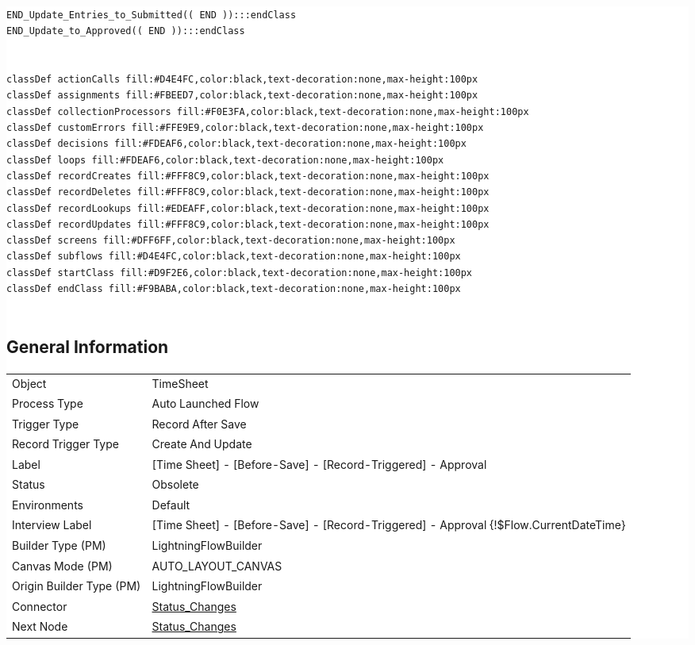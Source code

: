 ```mermaid
END_Update_Entries_to_Submitted(( END )):::endClass
END_Update_to_Approved(( END )):::endClass


classDef actionCalls fill:#D4E4FC,color:black,text-decoration:none,max-height:100px
classDef assignments fill:#FBEED7,color:black,text-decoration:none,max-height:100px
classDef collectionProcessors fill:#F0E3FA,color:black,text-decoration:none,max-height:100px
classDef customErrors fill:#FFE9E9,color:black,text-decoration:none,max-height:100px
classDef decisions fill:#FDEAF6,color:black,text-decoration:none,max-height:100px
classDef loops fill:#FDEAF6,color:black,text-decoration:none,max-height:100px
classDef recordCreates fill:#FFF8C9,color:black,text-decoration:none,max-height:100px
classDef recordDeletes fill:#FFF8C9,color:black,text-decoration:none,max-height:100px
classDef recordLookups fill:#EDEAFF,color:black,text-decoration:none,max-height:100px
classDef recordUpdates fill:#FFF8C9,color:black,text-decoration:none,max-height:100px
classDef screens fill:#DFF6FF,color:black,text-decoration:none,max-height:100px
classDef subflows fill:#D4E4FC,color:black,text-decoration:none,max-height:100px
classDef startClass fill:#D9F2E6,color:black,text-decoration:none,max-height:100px
classDef endClass fill:#F9BABA,color:black,text-decoration:none,max-height:100px


```



## General Information

|||
|:---|:---|
|Object|TimeSheet|
|Process Type| Auto Launched Flow|
|Trigger Type| Record After Save|
|Record Trigger Type| Create And Update|
|Label|[Time Sheet] - [Before-Save] - [Record-Triggered] - Approval|
|Status|Obsolete|
|Environments|Default|
|Interview Label|[Time Sheet] - [Before-Save] - [Record-Triggered] - Approval {!$Flow.CurrentDateTime}|
| Builder Type (PM)|LightningFlowBuilder|
| Canvas Mode (PM)|AUTO_LAYOUT_CANVAS|
| Origin Builder Type (PM)|LightningFlowBuilder|
|Connector|[Status_Changes](#status_changes)|
|Next Node|[Status_Changes](#status_changes)|

